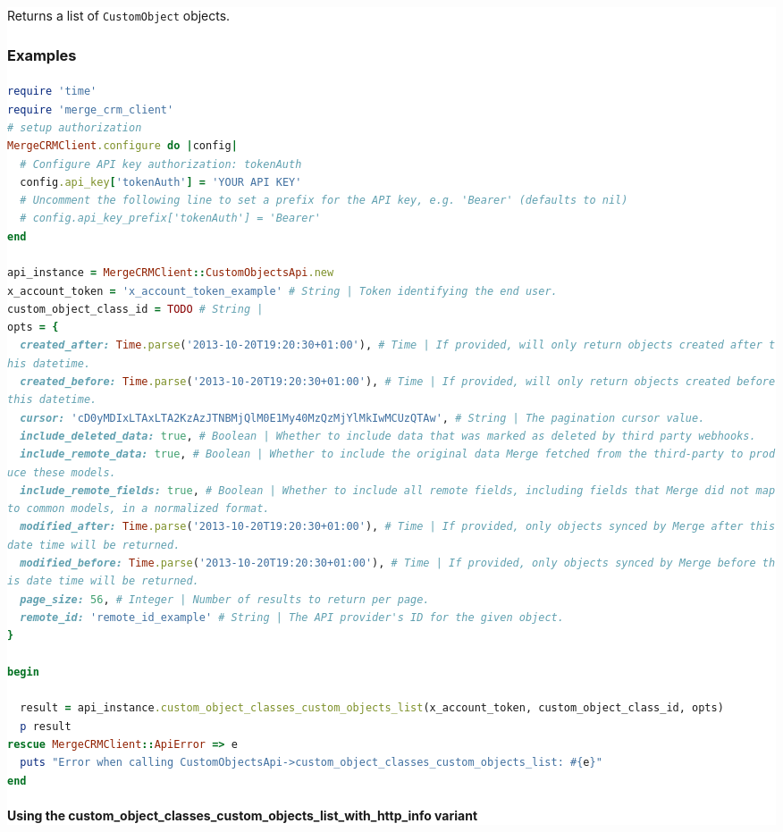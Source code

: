 

Returns a list of `CustomObject` objects.

### Examples

```ruby
require 'time'
require 'merge_crm_client'
# setup authorization
MergeCRMClient.configure do |config|
  # Configure API key authorization: tokenAuth
  config.api_key['tokenAuth'] = 'YOUR API KEY'
  # Uncomment the following line to set a prefix for the API key, e.g. 'Bearer' (defaults to nil)
  # config.api_key_prefix['tokenAuth'] = 'Bearer'
end

api_instance = MergeCRMClient::CustomObjectsApi.new
x_account_token = 'x_account_token_example' # String | Token identifying the end user.
custom_object_class_id = TODO # String | 
opts = {
  created_after: Time.parse('2013-10-20T19:20:30+01:00'), # Time | If provided, will only return objects created after this datetime.
  created_before: Time.parse('2013-10-20T19:20:30+01:00'), # Time | If provided, will only return objects created before this datetime.
  cursor: 'cD0yMDIxLTAxLTA2KzAzJTNBMjQlM0E1My40MzQzMjYlMkIwMCUzQTAw', # String | The pagination cursor value.
  include_deleted_data: true, # Boolean | Whether to include data that was marked as deleted by third party webhooks.
  include_remote_data: true, # Boolean | Whether to include the original data Merge fetched from the third-party to produce these models.
  include_remote_fields: true, # Boolean | Whether to include all remote fields, including fields that Merge did not map to common models, in a normalized format.
  modified_after: Time.parse('2013-10-20T19:20:30+01:00'), # Time | If provided, only objects synced by Merge after this date time will be returned.
  modified_before: Time.parse('2013-10-20T19:20:30+01:00'), # Time | If provided, only objects synced by Merge before this date time will be returned.
  page_size: 56, # Integer | Number of results to return per page.
  remote_id: 'remote_id_example' # String | The API provider's ID for the given object.
}

begin
  
  result = api_instance.custom_object_classes_custom_objects_list(x_account_token, custom_object_class_id, opts)
  p result
rescue MergeCRMClient::ApiError => e
  puts "Error when calling CustomObjectsApi->custom_object_classes_custom_objects_list: #{e}"
end
```

#### Using the custom_object_classes_custom_objects_list_with_http_info variant
